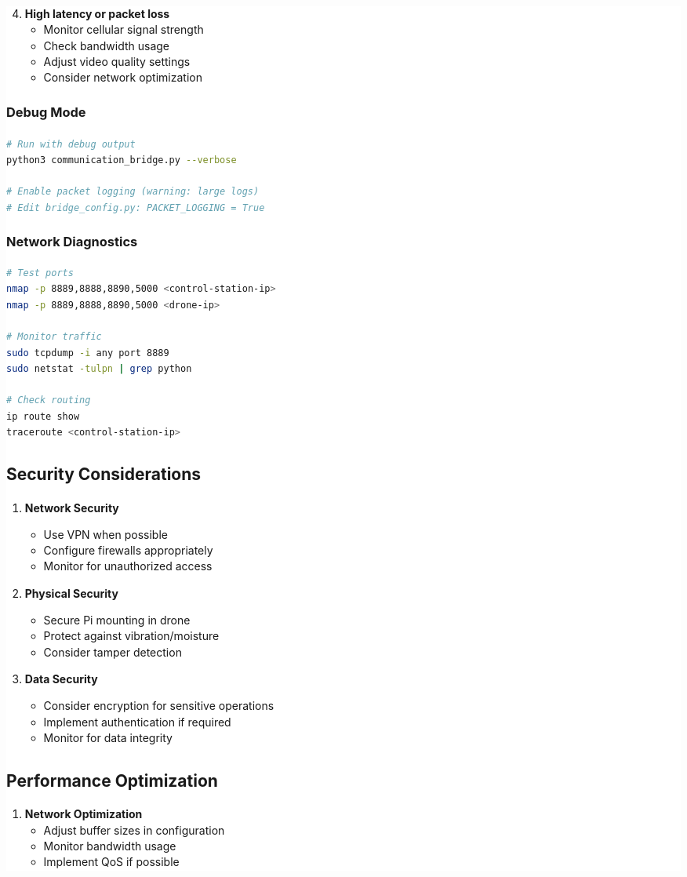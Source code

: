 4. **High latency or packet loss**
   - Monitor cellular signal strength
   - Check bandwidth usage
   - Adjust video quality settings
   - Consider network optimization

### Debug Mode

```bash
# Run with debug output
python3 communication_bridge.py --verbose

# Enable packet logging (warning: large logs)
# Edit bridge_config.py: PACKET_LOGGING = True
```

### Network Diagnostics

```bash
# Test ports
nmap -p 8889,8888,8890,5000 <control-station-ip>
nmap -p 8889,8888,8890,5000 <drone-ip>

# Monitor traffic
sudo tcpdump -i any port 8889
sudo netstat -tulpn | grep python

# Check routing
ip route show
traceroute <control-station-ip>
```

## Security Considerations

1. **Network Security**
   - Use VPN when possible
   - Configure firewalls appropriately
   - Monitor for unauthorized access

2. **Physical Security**
   - Secure Pi mounting in drone
   - Protect against vibration/moisture
   - Consider tamper detection

3. **Data Security**
   - Consider encryption for sensitive operations
   - Implement authentication if required
   - Monitor for data integrity

## Performance Optimization

1. **Network Optimization**
   - Adjust buffer sizes in configuration
   - Monitor bandwidth usage
   - Implement QoS if possible
